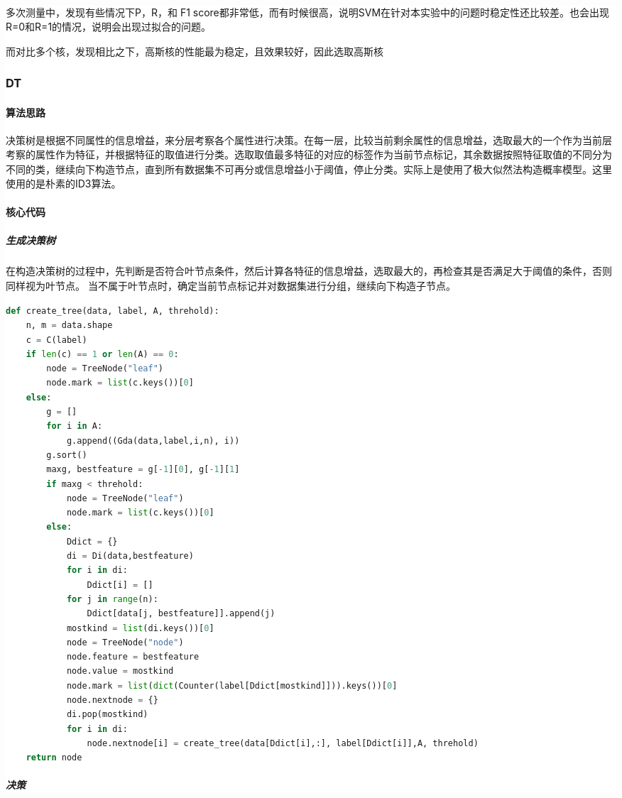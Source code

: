 多次测量中，发现有些情况下P，R，和 F1 score都非常低，而有时候很高，说明SVM在针对本实验中的问题时稳定性还比较差。也会出现R=0和R=1的情况，说明会出现过拟合的问题。

而对比多个核，发现相比之下，高斯核的性能最为稳定，且效果较好，因此选取高斯核

### DT

#### 算法思路

决策树是根据不同属性的信息增益，来分层考察各个属性进行决策。在每一层，比较当前剩余属性的信息增益，选取最大的一个作为当前层考察的属性作为特征，并根据特征的取值进行分类。选取取值最多特征的对应的标签作为当前节点标记，其余数据按照特征取值的不同分为不同的类，继续向下构造节点，直到所有数据集不可再分或信息增益小于阈值，停止分类。实际上是使用了极大似然法构造概率模型。这里使用的是朴素的ID3算法。

#### 核心代码

##### 生成决策树

在构造决策树的过程中，先判断是否符合叶节点条件，然后计算各特征的信息增益，选取最大的，再检查其是否满足大于阈值的条件，否则同样视为叶节点。
当不属于叶节点时，确定当前节点标记并对数据集进行分组，继续向下构造子节点。

```python
def create_tree(data, label, A, threhold):
    n, m = data.shape
    c = C(label)
    if len(c) == 1 or len(A) == 0:
        node = TreeNode("leaf")
        node.mark = list(c.keys())[0]
    else:
        g = []
        for i in A:
            g.append((Gda(data,label,i,n), i))
        g.sort()
        maxg, bestfeature = g[-1][0], g[-1][1]
        if maxg < threhold:
            node = TreeNode("leaf")
            node.mark = list(c.keys())[0]
        else:
            Ddict = {}
            di = Di(data,bestfeature)
            for i in di:
                Ddict[i] = []
            for j in range(n):
                Ddict[data[j, bestfeature]].append(j)
            mostkind = list(di.keys())[0]
            node = TreeNode("node")
            node.feature = bestfeature
            node.value = mostkind
            node.mark = list(dict(Counter(label[Ddict[mostkind]])).keys())[0]
            node.nextnode = {}
            di.pop(mostkind)
            for i in di:
                node.nextnode[i] = create_tree(data[Ddict[i],:], label[Ddict[i]],A, threhold)
    return node
```

##### 决策
